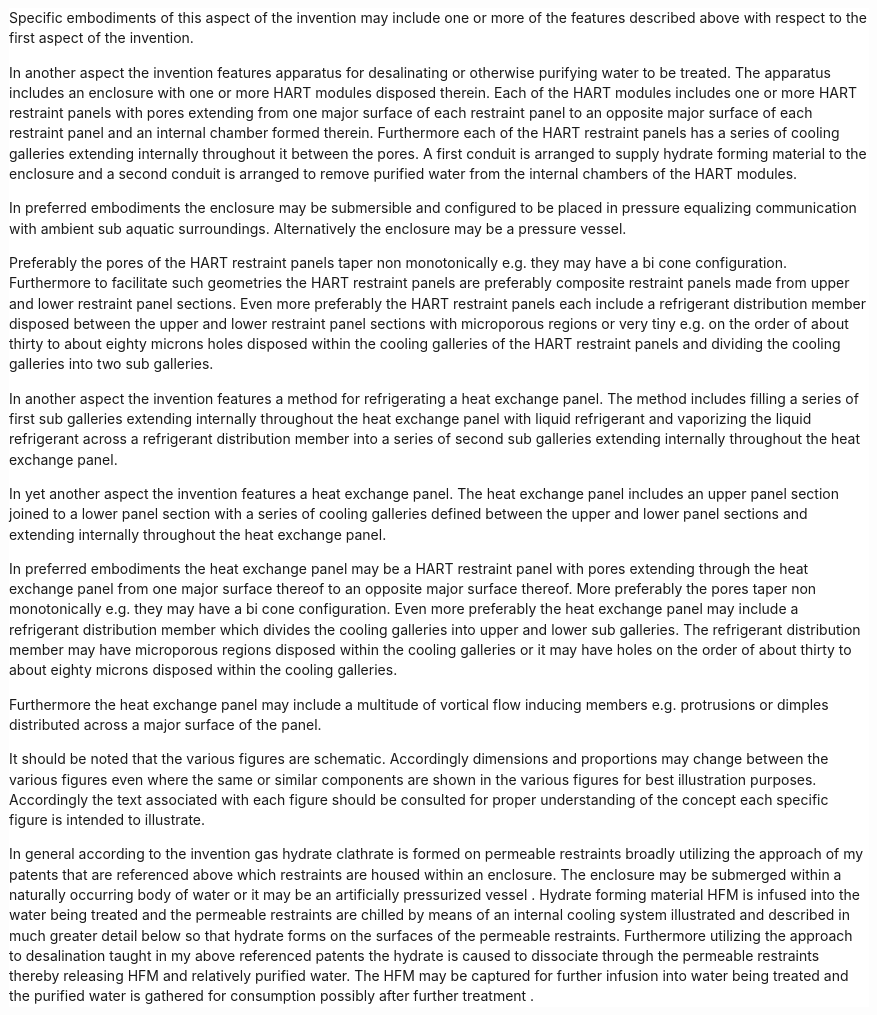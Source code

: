 Specific embodiments of this aspect of the invention may include one or more of the features described above with respect to the first aspect of the invention.

In another aspect the invention features apparatus for desalinating or otherwise purifying water to be treated. The apparatus includes an enclosure with one or more HART modules disposed therein. Each of the HART modules includes one or more HART restraint panels with pores extending from one major surface of each restraint panel to an opposite major surface of each restraint panel and an internal chamber formed therein. Furthermore each of the HART restraint panels has a series of cooling galleries extending internally throughout it between the pores. A first conduit is arranged to supply hydrate forming material to the enclosure and a second conduit is arranged to remove purified water from the internal chambers of the HART modules.

In preferred embodiments the enclosure may be submersible and configured to be placed in pressure equalizing communication with ambient sub aquatic surroundings. Alternatively the enclosure may be a pressure vessel.

Preferably the pores of the HART restraint panels taper non monotonically e.g. they may have a bi cone configuration. Furthermore to facilitate such geometries the HART restraint panels are preferably composite restraint panels made from upper and lower restraint panel sections. Even more preferably the HART restraint panels each include a refrigerant distribution member disposed between the upper and lower restraint panel sections with microporous regions or very tiny e.g. on the order of about thirty to about eighty microns holes disposed within the cooling galleries of the HART restraint panels and dividing the cooling galleries into two sub galleries.

In another aspect the invention features a method for refrigerating a heat exchange panel. The method includes filling a series of first sub galleries extending internally throughout the heat exchange panel with liquid refrigerant and vaporizing the liquid refrigerant across a refrigerant distribution member into a series of second sub galleries extending internally throughout the heat exchange panel.

In yet another aspect the invention features a heat exchange panel. The heat exchange panel includes an upper panel section joined to a lower panel section with a series of cooling galleries defined between the upper and lower panel sections and extending internally throughout the heat exchange panel.

In preferred embodiments the heat exchange panel may be a HART restraint panel with pores extending through the heat exchange panel from one major surface thereof to an opposite major surface thereof. More preferably the pores taper non monotonically e.g. they may have a bi cone configuration. Even more preferably the heat exchange panel may include a refrigerant distribution member which divides the cooling galleries into upper and lower sub galleries. The refrigerant distribution member may have microporous regions disposed within the cooling galleries or it may have holes on the order of about thirty to about eighty microns disposed within the cooling galleries.

Furthermore the heat exchange panel may include a multitude of vortical flow inducing members e.g. protrusions or dimples distributed across a major surface of the panel.

 It should be noted that the various figures are schematic. Accordingly dimensions and proportions may change between the various figures even where the same or similar components are shown in the various figures for best illustration purposes. Accordingly the text associated with each figure should be consulted for proper understanding of the concept each specific figure is intended to illustrate. 

In general according to the invention gas hydrate clathrate is formed on permeable restraints broadly utilizing the approach of my patents that are referenced above which restraints are housed within an enclosure. The enclosure may be submerged within a naturally occurring body of water or it may be an artificially pressurized vessel . Hydrate forming material HFM is infused into the water being treated and the permeable restraints are chilled by means of an internal cooling system illustrated and described in much greater detail below so that hydrate forms on the surfaces of the permeable restraints. Furthermore utilizing the approach to desalination taught in my above referenced patents the hydrate is caused to dissociate through the permeable restraints thereby releasing HFM and relatively purified water. The HFM may be captured for further infusion into water being treated and the purified water is gathered for consumption possibly after further treatment .

